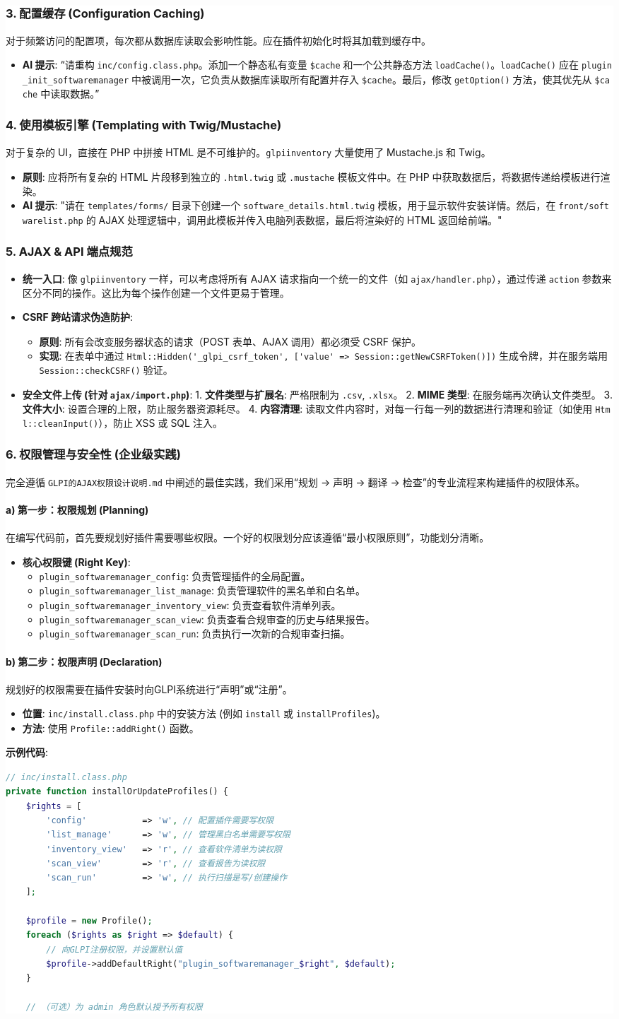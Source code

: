 ### **3. 配置缓存 (Configuration Caching)**
对于频繁访问的配置项，每次都从数据库读取会影响性能。应在插件初始化时将其加载到缓存中。
*   **AI 提示**: “请重构 `inc/config.class.php`。添加一个静态私有变量 `$cache` 和一个公共静态方法 `loadCache()`。`loadCache()` 应在 `plugin_init_softwaremanager` 中被调用一次，它负责从数据库读取所有配置并存入 `$cache`。最后，修改 `getOption()` 方法，使其优先从 `$cache` 中读取数据。”

### **4. 使用模板引擎 (Templating with Twig/Mustache)**
对于复杂的 UI，直接在 PHP 中拼接 HTML 是不可维护的。`glpiinventory` 大量使用了 Mustache.js 和 Twig。
*   **原则**: 应将所有复杂的 HTML 片段移到独立的 `.html.twig` 或 `.mustache` 模板文件中。在 PHP 中获取数据后，将数据传递给模板进行渲染。
*   **AI 提示**: "请在 `templates/forms/` 目录下创建一个 `software_details.html.twig` 模板，用于显示软件安装详情。然后，在 `front/softwarelist.php` 的 AJAX 处理逻辑中，调用此模板并传入电脑列表数据，最后将渲染好的 HTML 返回给前端。"

### **5. AJAX & API 端点规范**
*   **统一入口**: 像 `glpiinventory` 一样，可以考虑将所有 AJAX 请求指向一个统一的文件（如 `ajax/handler.php`），通过传递 `action` 参数来区分不同的操作。这比为每个操作创建一个文件更易于管理。
*   **CSRF 跨站请求伪造防护**:
    *   **原则**: 所有会改变服务器状态的请求（POST 表单、AJAX 调用）都必须受 CSRF 保护。
    *   **实现**: 在表单中通过 `Html::Hidden('_glpi_csrf_token', ['value' => Session::getNewCSRFToken()])` 生成令牌，并在服务端用 `Session::checkCSRF()` 验证。

*   **安全文件上传 (针对 `ajax/import.php`)**:
        1.  **文件类型与扩展名**: 严格限制为 `.csv`, `.xlsx`。
        2.  **MIME 类型**: 在服务端再次确认文件类型。
        3.  **文件大小**: 设置合理的上限，防止服务器资源耗尽。
        4.  **内容清理**: 读取文件内容时，对每一行每一列的数据进行清理和验证（如使用 `Html::cleanInput()`），防止 XSS 或 SQL 注入。

### **6. 权限管理与安全性 (企业级实践)**

完全遵循 `GLPI的AJAX权限设计说明.md` 中阐述的最佳实践，我们采用“规划 -> 声明 -> 翻译 -> 检查”的专业流程来构建插件的权限体系。

#### **a) 第一步：权限规划 (Planning)**
在编写代码前，首先要规划好插件需要哪些权限。一个好的权限划分应该遵循“最小权限原则”，功能划分清晰。

*   **核心权限键 (Right Key)**:
    *   `plugin_softwaremanager_config`: 负责管理插件的全局配置。
    *   `plugin_softwaremanager_list_manage`: 负责管理软件的黑名单和白名单。
    *   `plugin_softwaremanager_inventory_view`: 负责查看软件清单列表。
    *   `plugin_softwaremanager_scan_view`: 负责查看合规审查的历史与结果报告。
    *   `plugin_softwaremanager_scan_run`: 负责执行一次新的合规审查扫描。

#### **b) 第二步：权限声明 (Declaration)**
规划好的权限需要在插件安装时向GLPI系统进行“声明”或“注册”。

*   **位置**: `inc/install.class.php` 中的安装方法 (例如 `install` 或 `installProfiles`)。
*   **方法**: 使用 `Profile::addRight()` 函数。

**示例代码**:
```php
// inc/install.class.php
private function installOrUpdateProfiles() {
    $rights = [
        'config'           => 'w', // 配置插件需要写权限
        'list_manage'      => 'w', // 管理黑白名单需要写权限
        'inventory_view'   => 'r', // 查看软件清单为读权限
        'scan_view'        => 'r', // 查看报告为读权限
        'scan_run'         => 'w', // 执行扫描是写/创建操作
    ];

    $profile = new Profile();
    foreach ($rights as $right => $default) {
        // 向GLPI注册权限，并设置默认值
        $profile->addDefaultRight("plugin_softwaremanager_$right", $default);
    }
    
    // （可选）为 admin 角色默认授予所有权限
```